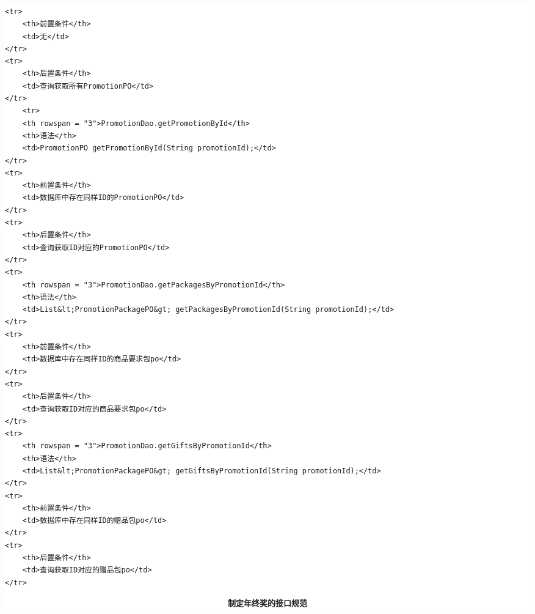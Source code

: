  	<tr>
        <th>前置条件</th>
        <td>无</td>
    </tr>
    <tr>
        <th>后置条件</th>
        <td>查询获取所有PromotionPO</td>
    </tr>
        <tr>
        <th rowspan = "3">PromotionDao.getPromotionById</th>
        <th>语法</th>
        <td>PromotionPO getPromotionById(String promotionId);</td>
    </tr>
 	<tr>
        <th>前置条件</th>
        <td>数据库中存在同样ID的PromotionPO</td>
    </tr>
    <tr>
        <th>后置条件</th>
        <td>查询获取ID对应的PromotionPO</td>
    </tr>
    <tr>
        <th rowspan = "3">PromotionDao.getPackagesByPromotionId</th>
        <th>语法</th>
        <td>List&lt;PromotionPackagePO&gt; getPackagesByPromotionId(String promotionId);</td>
    </tr>
 	<tr>
        <th>前置条件</th>
        <td>数据库中存在同样ID的商品要求包po</td>
    </tr>
    <tr>
        <th>后置条件</th>
        <td>查询获取ID对应的商品要求包po</td>
    </tr>
    <tr>
        <th rowspan = "3">PromotionDao.getGiftsByPromotionId</th>
        <th>语法</th>
        <td>List&lt;PromotionPackagePO&gt; getGiftsByPromotionId(String promotionId);</td>
    </tr>
 	<tr>
        <th>前置条件</th>
        <td>数据库中存在同样ID的赠品包po</td>
    </tr>
    <tr>
        <th>后置条件</th>
        <td>查询获取ID对应的赠品包po</td>
    </tr>
</table>


<center><font size=2><b>制定年终奖的接口规范</b></font></center>
